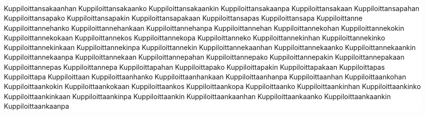 Kuppiloittansakaanhan
Kuppiloittansakaanko
Kuppiloittansakaankin
Kuppiloittansakaanpa
Kuppiloittansakaan
Kuppiloittansapahan
Kuppiloittansapako
Kuppiloittansapakin
Kuppiloittansapakaan
Kuppiloittansapas
Kuppiloittansapa
Kuppiloittanne
Kuppiloittannehanko
Kuppiloittannehankaan
Kuppiloittannehanpa
Kuppiloittannehan
Kuppiloittannekohan
Kuppiloittannekokin
Kuppiloittannekokaan
Kuppiloittannekos
Kuppiloittannekopa
Kuppiloittanneko
Kuppiloittannekinhan
Kuppiloittannekinko
Kuppiloittannekinkaan
Kuppiloittannekinpa
Kuppiloittannekin
Kuppiloittannekaanhan
Kuppiloittannekaanko
Kuppiloittannekaankin
Kuppiloittannekaanpa
Kuppiloittannekaan
Kuppiloittannepahan
Kuppiloittannepako
Kuppiloittannepakin
Kuppiloittannepakaan
Kuppiloittannepas
Kuppiloittannepa
Kuppiloittapahan
Kuppiloittapako
Kuppiloittapakin
Kuppiloittapakaan
Kuppiloittapas
Kuppiloittapa
Kuppiloittaan
Kuppiloittaanhanko
Kuppiloittaanhankaan
Kuppiloittaanhanpa
Kuppiloittaanhan
Kuppiloittaankohan
Kuppiloittaankokin
Kuppiloittaankokaan
Kuppiloittaankos
Kuppiloittaankopa
Kuppiloittaanko
Kuppiloittaankinhan
Kuppiloittaankinko
Kuppiloittaankinkaan
Kuppiloittaankinpa
Kuppiloittaankin
Kuppiloittaankaanhan
Kuppiloittaankaanko
Kuppiloittaankaankin
Kuppiloittaankaanpa